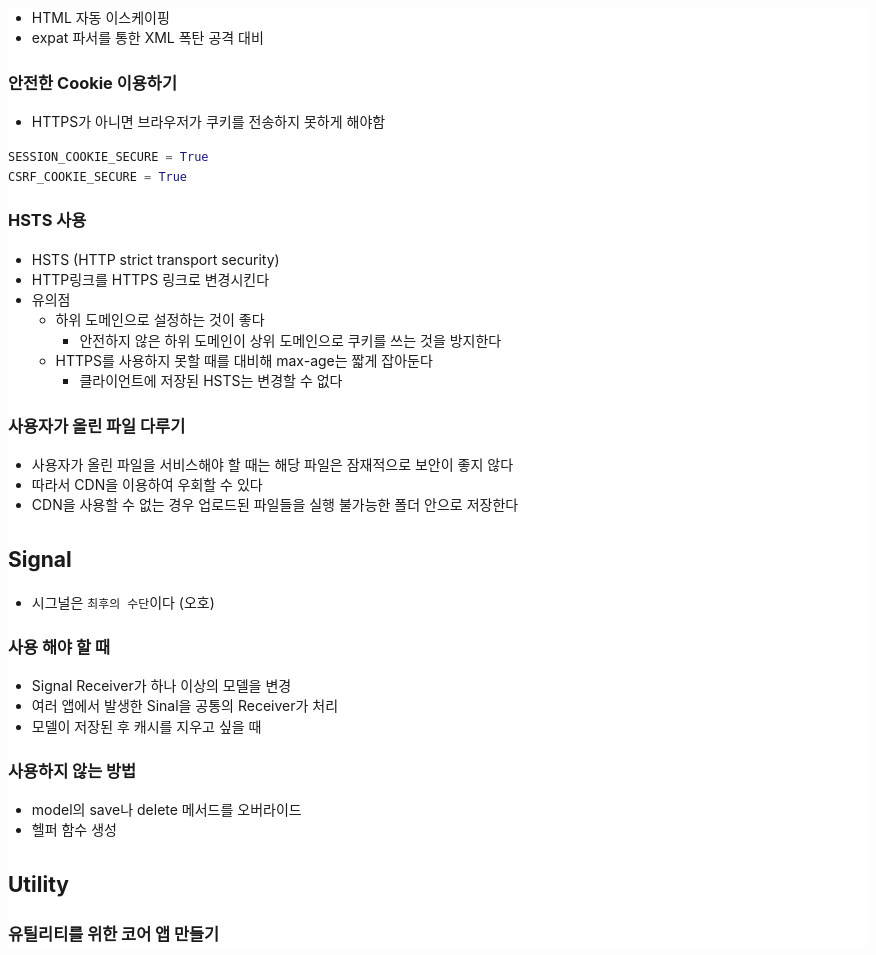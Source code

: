 - HTML 자동 이스케이핑
- expat 파서를 통한 XML 폭탄 공격 대비

### 안전한 Cookie 이용하기

- HTTPS가 아니면 브라우저가 쿠키를 전송하지 못하게 해야함

```python
SESSION_COOKIE_SECURE = True
CSRF_COOKIE_SECURE = True
```

### HSTS 사용

- HSTS (HTTP strict transport security)
- HTTP링크를 HTTPS 링크로 변경시킨다
- 유의점
    - 하위 도메인으로 설정하는 것이 좋다
        - 안전하지 않은 하위 도메인이 상위 도메인으로 쿠키를 쓰는 것을 방지한다
    - HTTPS를 사용하지 못할 때를 대비해 max-age는 짧게 잡아둔다
        - 클라이언트에 저장된 HSTS는 변경할 수 없다

### 사용자가 올린 파일 다루기

- 사용자가 올린 파일을 서비스해야 할 때는 해당 파일은 잠재적으로 보안이 좋지 않다
- 따라서 CDN을 이용하여 우회할 수 있다
- CDN을 사용할 수 없는 경우 업로드된 파일들을 실행 불가능한 폴더 안으로 저장한다

## Signal

- 시그널은 `최후의 수단`이다 (오호)

### 사용 해야 할 때

- Signal Receiver가 하나 이상의 모델을 변경
- 여러 앱에서 발생한 Sinal을 공통의 Receiver가 처리
- 모델이 저장된 후 캐시를 지우고 싶을 때

### 사용하지 않는 방법

- model의 save나 delete 메서드를 오버라이드
- 헬퍼 함수 생성

## Utility

### 유틸리티를 위한 코어 앱 만들기